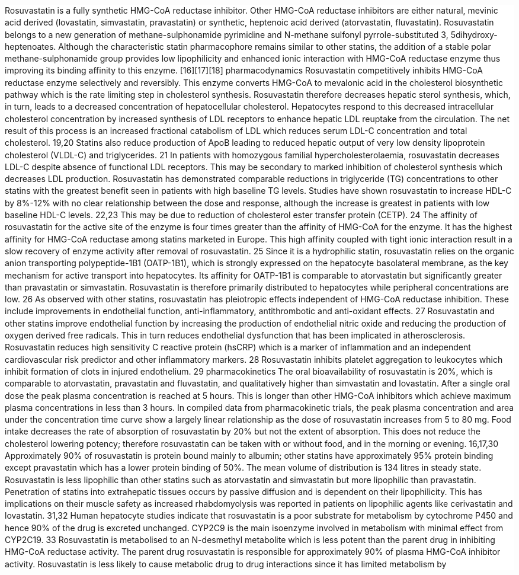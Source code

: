 Rosuvastatin is a fully synthetic HMG-CoA reductase inhibitor. Other HMG-CoA reductase inhibitors are either natural, mevinic acid derived (lovastatin, simvastatin, pravastatin) or synthetic, heptenoic acid derived (atorvastatin, fluvastatin). Rosuvastatin belongs to a new generation of methane-sulphonamide pyrimidine and N-methane sulfonyl pyrrole-substituted 3, 5dihydroxy-heptenoates. Although the characteristic statin pharmacophore remains similar to other statins, the addition of a stable polar methane-sulphonamide group provides low lipophilicity and enhanced ionic interaction with HMG-CoA reductase enzyme thus improving its binding affinity to this enzyme. [16][17][18] pharmacodynamics Rosuvastatin competitively inhibits HMG-CoA reductase enzyme selectively and reversibly. This enzyme converts HMG-CoA to mevalonic acid in the cholesterol biosynthetic pathway which is the rate limiting step in cholesterol synthesis. Rosuvastatin therefore decreases hepatic sterol synthesis, which, in turn, leads to a decreased concentration of hepatocellular cholesterol. Hepatocytes respond to this decreased intracellular cholesterol concentration by increased synthesis of LDL receptors to enhance hepatic LDL reuptake from the circulation. The net result of this process is an increased fractional catabolism of LDL which reduces serum LDL-C concentration and total cholesterol. 19,20 Statins also reduce production of ApoB leading to reduced hepatic output of very low density lipoprotein cholesterol (VLDL-C) and triglycerides. 21 In patients with homozygous familial hypercholesterolaemia, rosuvastatin decreases LDL-C despite absence of functional LDL receptors. This may be secondary to marked inhibition of cholesterol synthesis which decreases LDL production. Rosuvastatin has demonstrated comparable reductions in triglyceride (TG) concentrations to other statins with the greatest benefit seen in patients with high baseline TG levels. Studies have shown rosuvastatin to increase HDL-C by 8%-12% with no clear relationship between the dose and response, although the increase is greatest in patients with low baseline HDL-C levels. 22,23 This may be due to reduction of cholesterol ester transfer protein (CETP). 24 The affinity of rosuvastatin for the active site of the enzyme is four times greater than the affinity of HMG-CoA for the enzyme. It has the highest affinity for HMG-CoA reductase among statins marketed in Europe. This high affinity coupled with tight ionic interaction result in a slow recovery of enzyme activity after removal of rosuvastatin. 25 Since it is a hydrophilic statin, rosuvastatin relies on the organic anion transporting polypeptide-1B1 (OATP-1B1), which is strongly expressed on the hepatocyte basolateral membrane, as the key mechanism for active transport into hepatocytes. Its affinity for OATP-1B1 is comparable to atorvastatin but significantly greater than pravastatin or simvastatin. Rosuvastatin is therefore primarily distributed to hepatocytes while peripheral concentrations are low. 26 As observed with other statins, rosuvastatin has pleiotropic effects independent of HMG-CoA reductase inhibition. These include improvements in endothelial function, anti-inflammatory, antithrombotic and anti-oxidant effects. 27 Rosuvastatin and other statins improve endothelial function by increasing the production of endothelial nitric oxide and reducing the production of oxygen derived free radicals. This in turn reduces endothelial dysfunction that has been implicated in atherosclerosis. Rosuvastatin reduces high sensitivity C reactive protein (hsCRP) which is a marker of inflammation and an independent cardiovascular risk predictor and other inflammatory markers. 28 Rosuvastatin inhibits platelet aggregation to leukocytes which inhibit formation of clots in injured endothelium. 29 pharmacokinetics The oral bioavailability of rosuvastatin is 20%, which is comparable to atorvastatin, pravastatin and fluvastatin, and qualitatively higher than simvastatin and lovastatin. After a single oral dose the peak plasma concentration is reached at 5 hours. This is longer than other HMG-CoA inhibitors which achieve maximum plasma concentrations in less than 3 hours. In compiled data from pharmacokinetic trials, the peak plasma concentration and area under the concentration time curve show a largely linear relationship as the dose of rosuvastatin increases from 5 to 80 mg. Food intake decreases the rate of absorption of rosuvastatin by 20% but not the extent of absorption. This does not reduce the cholesterol lowering potency; therefore rosuvastatin can be taken with or without food, and in the morning or evening. 16,17,30 Approximately 90% of rosuvastatin is protein bound mainly to albumin; other statins have approximately 95% protein binding except pravastatin which has a lower protein binding of 50%. The mean volume of distribution is 134 litres in steady state. Rosuvastatin is less lipophilic than other statins such as atorvastatin and simvastatin but more lipophilic than pravastatin. Penetration of statins into extrahepatic tissues occurs by passive diffusion and is dependent on their lipophilicity. This has implications on their muscle safety as increased rhabdomyolysis was reported in patients on lipophilic agents like cerivastatin and lovastatin. 31,32 Human hepatocyte studies indicate that rosuvastatin is a poor substrate for metabolism by cytochrome P450 and hence 90% of the drug is excreted unchanged. CYP2C9 is the main isoenzyme involved in metabolism with minimal effect from CYP2C19. 33 Rosuvastatin is metabolised to an N-desmethyl metabolite which is less potent than the parent drug in inhibiting HMG-CoA reductase activity. The parent drug rosuvastatin is responsible for approximately 90% of plasma HMG-CoA inhibitor activity. Rosuvastatin is less likely to cause metabolic drug to drug interactions since it has limited metabolism by